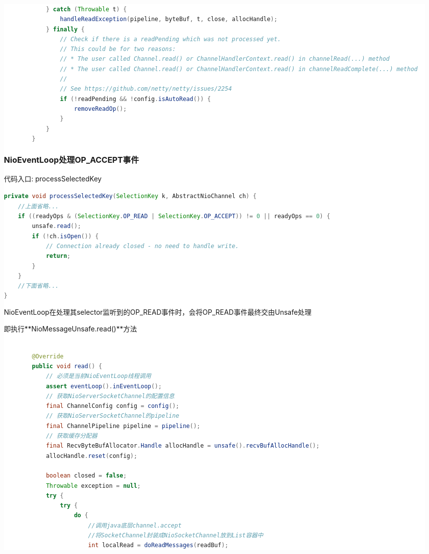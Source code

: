 ```java
            } catch (Throwable t) {
                handleReadException(pipeline, byteBuf, t, close, allocHandle);
            } finally {
                // Check if there is a readPending which was not processed yet.
                // This could be for two reasons:
                // * The user called Channel.read() or ChannelHandlerContext.read() in channelRead(...) method
                // * The user called Channel.read() or ChannelHandlerContext.read() in channelReadComplete(...) method
                //
                // See https://github.com/netty/netty/issues/2254
                if (!readPending && !config.isAutoRead()) {
                    removeReadOp();
                }
            }
        }
```





### NioEventLoop处理OP_ACCEPT事件 

代码入口: processSelectedKey

```java
private void processSelectedKey(SelectionKey k, AbstractNioChannel ch) {
    //上面省略...
    if ((readyOps & (SelectionKey.OP_READ | SelectionKey.OP_ACCEPT)) != 0 || readyOps == 0) {
        unsafe.read();
        if (!ch.isOpen()) {
            // Connection already closed - no need to handle write.
            return;
        }
    }
    //下面省略...
}
```



NioEventLoop在处理其selector监听到的OP_READ事件时，会将OP_READ事件最终交由Unsafe处理

即执行**NioMessageUnsafe.read()**方法

```java

        @Override
        public void read() {
            // 必须是当前NioEventLoop线程调用
            assert eventLoop().inEventLoop();
            // 获取NioServerSocketChannel的配置信息
            final ChannelConfig config = config();
            // 获取NioServerSocketChannel的pipeline
            final ChannelPipeline pipeline = pipeline();
            // 获取缓存分配器
            final RecvByteBufAllocator.Handle allocHandle = unsafe().recvBufAllocHandle();
            allocHandle.reset(config);

            boolean closed = false;
            Throwable exception = null;
            try {
                try {
                    do {
                        //调用java底层channel.accept
						//将SocketChannel封装成NioSocketChannel放到List容器中
                        int localRead = doReadMessages(readBuf);
```